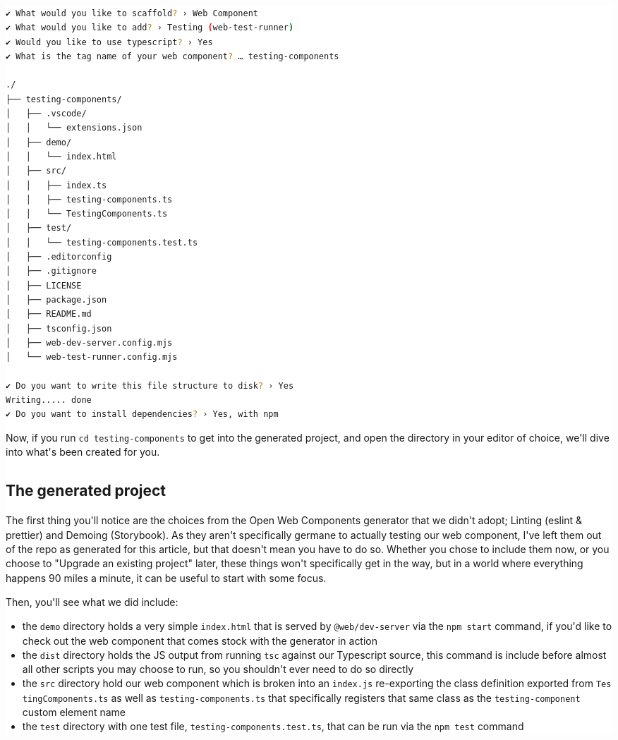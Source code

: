 ```bash
✔ What would you like to scaffold? › Web Component
✔ What would you like to add? › Testing (web-test-runner)
✔ Would you like to use typescript? › Yes
✔ What is the tag name of your web component? … testing-components

./
├── testing-components/
│   ├── .vscode/
│   │   └── extensions.json
│   ├── demo/
│   │   └── index.html
│   ├── src/
│   │   ├── index.ts
│   │   ├── testing-components.ts
│   │   └── TestingComponents.ts
│   ├── test/
│   │   └── testing-components.test.ts
│   ├── .editorconfig
│   ├── .gitignore
│   ├── LICENSE
│   ├── package.json
│   ├── README.md
│   ├── tsconfig.json
│   ├── web-dev-server.config.mjs
│   └── web-test-runner.config.mjs

✔ Do you want to write this file structure to disk? › Yes
Writing..... done
✔ Do you want to install dependencies? › Yes, with npm
```

Now, if you run `cd testing-components` to get into the generated project, and open the directory in your editor of choice, we'll dive into what's been created for you.

## The generated project

The first thing you'll notice are the choices from the Open Web Components generator that we didn't adopt; Linting (eslint & prettier) and Demoing (Storybook). As they aren't specifically germane to actually testing our web component, I've left them out of the repo as generated for this article, but that doesn't mean you have to do so. Whether you chose to include them now, or you choose to "Upgrade an existing project" later, these things won't specifically get in the way, but in a world where everything happens 90 miles a minute, it can be useful to start with some focus.

Then, you'll see what we did include:

- the `demo` directory holds a very simple `index.html` that is served by `@web/dev-server` via the `npm start` command, if you'd like to check out the web component that comes stock with the generator in action
- the `dist` directory holds the JS output from running `tsc` against our Typescript source, this command is include before almost all other scripts you may choose to run, so you shouldn't ever need to do so directly
- the `src` directory hold our web component which is broken into an `index.js` re-exporting the class definition exported from `TestingComponents.ts` as well as `testing-components.ts` that specifically registers that same class as the `testing-component` custom element name
- the `test` directory with one test file, `testing-components.test.ts`, that can be run via the `npm test` command
